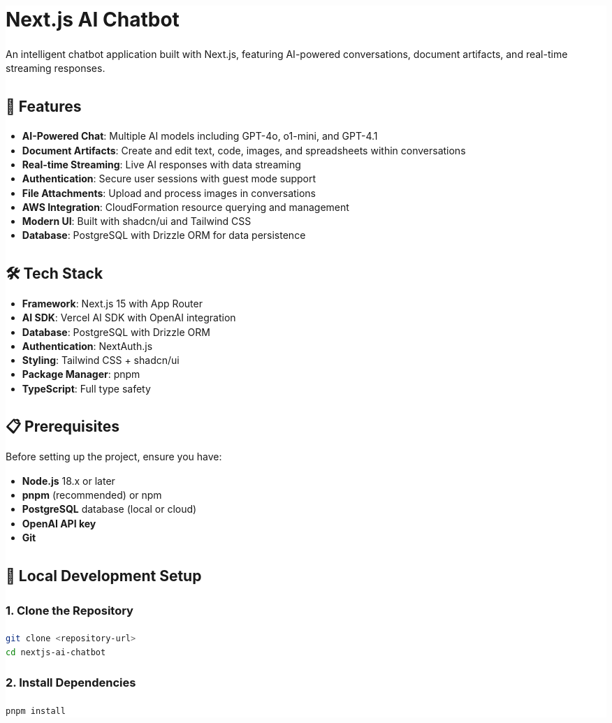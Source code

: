 # Next.js AI Chatbot

An intelligent chatbot application built with Next.js, featuring AI-powered conversations, document artifacts, and real-time streaming responses.

## 🚀 Features

- **AI-Powered Chat**: Multiple AI models including GPT-4o, o1-mini, and GPT-4.1
- **Document Artifacts**: Create and edit text, code, images, and spreadsheets within conversations
- **Real-time Streaming**: Live AI responses with data streaming
- **Authentication**: Secure user sessions with guest mode support
- **File Attachments**: Upload and process images in conversations
- **AWS Integration**: CloudFormation resource querying and management
- **Modern UI**: Built with shadcn/ui and Tailwind CSS
- **Database**: PostgreSQL with Drizzle ORM for data persistence

## 🛠 Tech Stack

- **Framework**: Next.js 15 with App Router
- **AI SDK**: Vercel AI SDK with OpenAI integration
- **Database**: PostgreSQL with Drizzle ORM
- **Authentication**: NextAuth.js
- **Styling**: Tailwind CSS + shadcn/ui
- **Package Manager**: pnpm
- **TypeScript**: Full type safety

## 📋 Prerequisites

Before setting up the project, ensure you have:

- **Node.js** 18.x or later
- **pnpm** (recommended) or npm
- **PostgreSQL** database (local or cloud)
- **OpenAI API key**
- **Git**

## 🔧 Local Development Setup

### 1. Clone the Repository

```bash
git clone <repository-url>
cd nextjs-ai-chatbot
```

### 2. Install Dependencies

```bash
pnpm install
```
